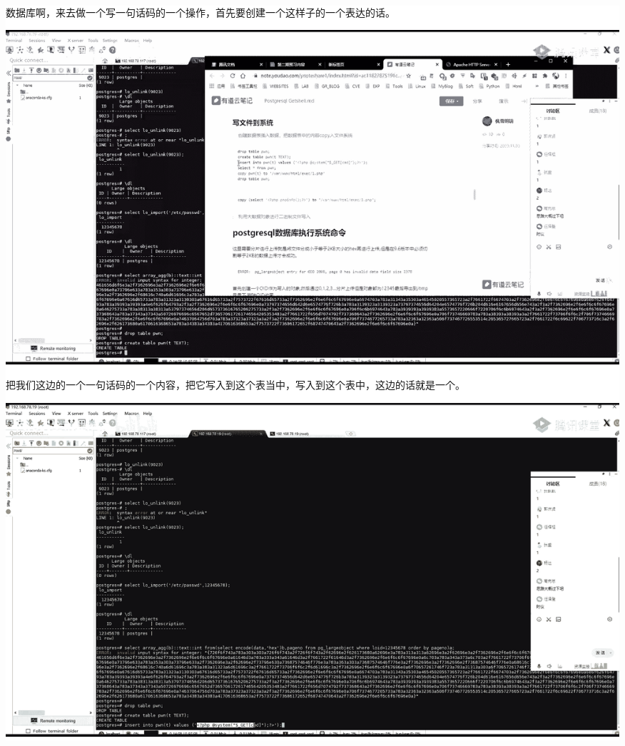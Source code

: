数据库啊，来去做一个写一句话码的一个操作，首先要创建一个这样子的一个表达的话。

![](img/6675c109590c4b88b5e3bc6c929cdebc_56.png)

把我们这边的一个一句话码的一个内容，把它写入到这个表当中，写入到这个表中，这边的话就是一个。

![](img/6675c109590c4b88b5e3bc6c929cdebc_58.png)
